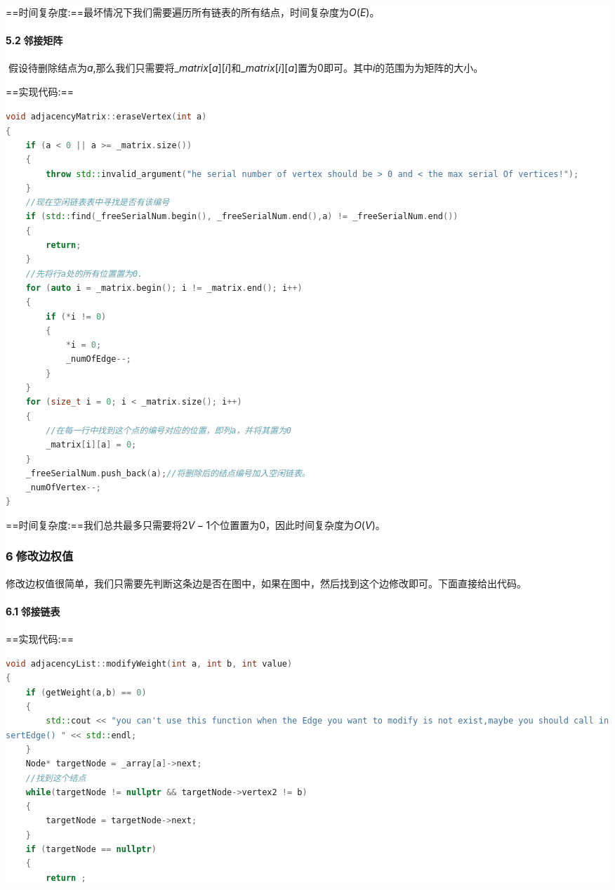 ==时间复杂度:==最坏情况下我们需要遍历所有链表的所有结点，时间复杂度为$O(E)$。

#### 5.2 邻接矩阵

​		假设待删除结点为$a$,那么我们只需要将$\_matrix[a][i]$和$\_matrix[i][a]$置为0即可。其中$i$的范围为为矩阵的大小。

==实现代码:==

```c++
void adjacencyMatrix::eraseVertex(int a)
{
    if (a < 0 || a >= _matrix.size())
    {
        throw std::invalid_argument("he serial number of vertex should be > 0 and < the max serial Of vertices!");       
    }
    //现在空闲链表表中寻找是否有该编号
    if (std::find(_freeSerialNum.begin(), _freeSerialNum.end(),a) != _freeSerialNum.end())
    {
        return;
    }
    //先将行a处的所有位置置为0.
    for (auto i = _matrix.begin(); i != _matrix.end(); i++)
    {
        if (*i != 0)
        {
            *i = 0;
            _numOfEdge--;
        }
    }
    for (size_t i = 0; i < _matrix.size(); i++)
    {
        //在每一行中找到这个点的编号对应的位置，即列a，并将其置为0
        _matrix[i][a] = 0;
    }
    _freeSerialNum.push_back(a);//将删除后的结点编号加入空闲链表。
    _numOfVertex--;
}
```

==时间复杂度:==我们总共最多只需要将$2V-1$个位置置为0，因此时间复杂度为$O(V)$。

### 6 修改边权值

​		修改边权值很简单，我们只需要先判断这条边是否在图中，如果在图中，然后找到这个边修改即可。下面直接给出代码。

#### 6.1 邻接链表

==实现代码:==

```c++
void adjacencyList::modifyWeight(int a, int b, int value)
{
    if (getWeight(a,b) == 0)
    {
        std::cout << "you can't use this function when the Edge you want to modify is not exist,maybe you should call insertEdge() " << std::endl;
    }
    Node* targetNode = _array[a]->next;
    //找到这个结点
    while(targetNode != nullptr && targetNode->vertex2 != b)
    {
        targetNode = targetNode->next;
    }
    if (targetNode == nullptr)
    {
        return ;
```